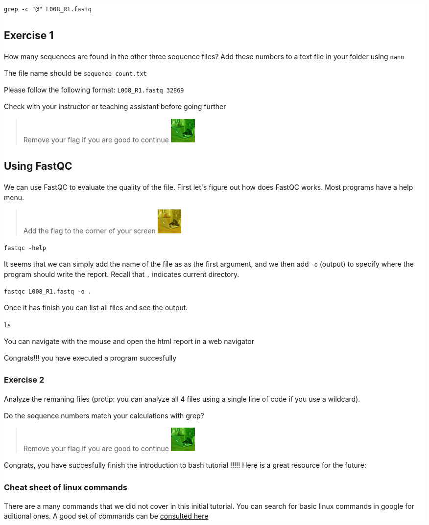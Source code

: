```
grep -c "@" L008_R1.fastq
```

## Exercise 1 

How many sequences are found in the other three sequence files?
Add these numbers to a text file in your folder using `nano`

The file name should be `sequence_count.txt`

Please follow the following format:
```L008_R1.fastq 32869```

Check with your instructor or teaching assistant before going further

> Remove your flag if you are good to continue ![](img/green.jpeg)


## Using FastQC

We can use FastQC to evaluate the quality of the file. First let's figure out how does FastQC works. Most programs have a help menu.

> Add the flag to the corner of your screen ![](img/yellow.jpeg)

```
fastqc -help
``` 

It seems that we can simply add the name of the file as as the first argument, and we then add `-o` (output) to specify where the program should write the report. Recall that `.` indicates current directory.

```
fastqc L008_R1.fastq -o .
``` 

Once it has finish you can list all files and see the output.

```
ls
```

You can navigate with the mouse and open the html report in a web navigator

Congrats!!! you have executed a program succesfully

### Exercise 2

Analyze the remaning files (protip: you can analyze all 4 files using a single line of code if you use a wildcard).

Do the sequence numbers match your calculations with grep?

> Remove your flag if you are good to continue ![](img/green.jpeg)

Congrats, you have succesfully finish the introduction to bash tutorial !!!!!
Here is a great resource for the future:

### Cheat sheet of linux commands

There are a many commands that we did not cover in this initial tutorial. You can search for basic linux commands in google for aditional ones. A good set of commands can be [consulted here](https://www.hostinger.com/tutorials/linux-commands)
